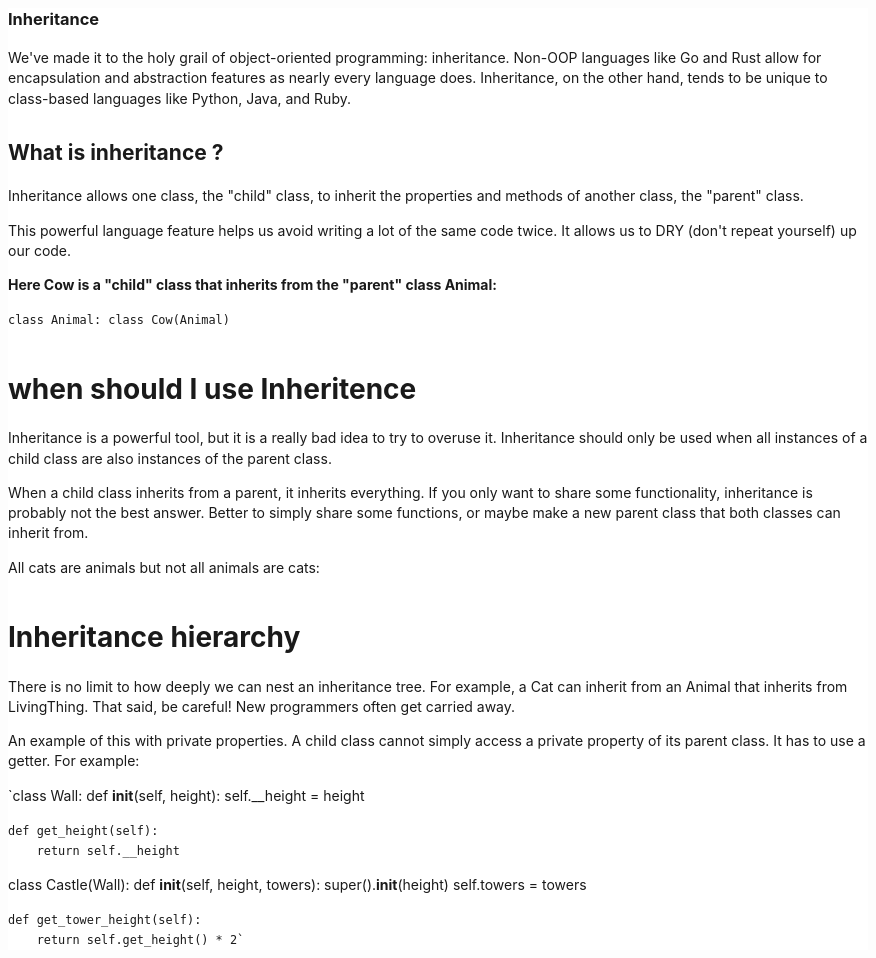 
### Inheritance 

We've made it to the holy grail of object-oriented programming: inheritance. Non-OOP languages like Go and Rust allow for encapsulation and abstraction features as nearly every language does. Inheritance, on the other hand, tends to be unique to class-based languages like Python, Java, and Ruby.


## What is inheritance ?

Inheritance allows one class, the "child" class, to inherit the properties and methods of another class, the "parent" class.

This powerful language feature helps us avoid writing a lot of the same code twice. It allows us to DRY (don't repeat yourself) up our code.


**Here Cow is a "child" class that inherits from the "parent" class Animal:**

`class Animal:
class Cow(Animal)`




# when should I use Inheritence 

Inheritance is a powerful tool, but it is a really bad idea to try to overuse it. Inheritance should only be used when all instances of a child class are also instances of the parent class.

When a child class inherits from a parent, it inherits everything. If you only want to share some functionality, inheritance is probably not the best answer. Better to simply share some functions, or maybe make a new parent class that both classes can inherit from.

All cats are animals but not all animals are cats:


# Inheritance  hierarchy 

There is no limit to how deeply we can nest an inheritance tree. For example, a Cat can inherit from an Animal that inherits from LivingThing. That said, be careful! New programmers often get carried away.

An example of this with private properties. A child class cannot simply access a private property of its parent class. It has to use a getter. For example:


`class Wall:
    def __init__(self, height):
        self.__height = height

    def get_height(self):
        return self.__height

class Castle(Wall):
    def __init__(self, height, towers):
        super().__init__(height)
        self.towers = towers

    def get_tower_height(self):
        return self.get_height() * 2`




